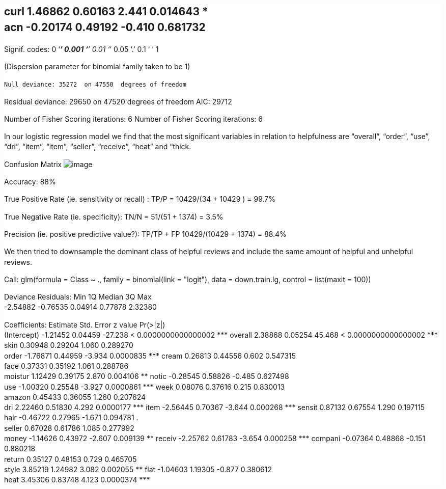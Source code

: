 curl         1.46862    0.60163   2.441 0.014643 *  
acn         -0.20174    0.49192  -0.410 0.681732    
---
Signif. codes:  0 ‘***’ 0.001 ‘**’ 0.01 ‘*’ 0.05 ‘.’ 0.1 ‘ ’ 1

(Dispersion parameter for binomial family taken to be 1)

    Null deviance: 35272  on 47550  degrees of freedom
Residual deviance: 29650  on 47520  degrees of freedom
AIC: 29712

Number of Fisher Scoring iterations: 6
Number of Fisher Scoring iterations: 6

In our logistic regression model we find that the most significant variables in relation to helpfulness are “overall”, “order”, “use”,  “dri”, “item”, “item”, “seller”, “receive”, “heat” and “thick. 

Confusion Matrix
![image](https://github.com/114141/predicting-helpfulness-ratings-of-amazon-product-reviews/assets/12577888/907894cb-546a-43ed-a6e7-371619f7c3d3)

 
Accuracy: 88%

True Positive Rate (ie. sensitivity or recall) :
TP/P = 10429/(34 + 10429 ) =  99.7%

True Negative Rate (ie. specificity): 
TN/N  = 51/(51 + 1374) = 3.5%

Precision (ie. positive predictive value?):
TP/TP + FP
10429/(10429 + 1374) = 88.4%

We then tried to downsample the dominant class of helpful reviews and include the same amount of helpful and unhelpful reviews. 

Call:
glm(formula = Class ~ ., family = binomial(link = "logit"), data = down.train.lg, 
    control = list(maxit = 100))

Deviance Residuals: 
     Min        1Q    Median        3Q       Max  
-2.54882  -0.76535   0.04914   0.77878   2.32380  

Coefficients:
            Estimate Std. Error z value             Pr(>|z|)    
(Intercept) -1.21452    0.04459 -27.238 < 0.0000000000000002 ***
overall      2.38868    0.05254  45.468 < 0.0000000000000002 ***
skin         0.30948    0.29204   1.060             0.289270    
order       -1.76871    0.44959  -3.934            0.0000835 ***
cream        0.26813    0.44556   0.602             0.547315    
face         0.37331    0.35192   1.061             0.288786    
moistur      1.12429    0.39175   2.870             0.004106 ** 
notic       -0.28545    0.58826  -0.485             0.627498    
use         -1.00320    0.25548  -3.927            0.0000861 ***
week         0.08076    0.37616   0.215             0.830013    
amazon       0.45433    0.36055   1.260             0.207624    
dri          2.22460    0.51830   4.292            0.0000177 ***
item        -2.56445    0.70367  -3.644             0.000268 ***
sensit       0.87132    0.67554   1.290             0.197115    
hair        -0.46722    0.27965  -1.671             0.094781 .  
seller       0.67028    0.61786   1.085             0.277992    
money       -1.14626    0.43972  -2.607             0.009139 ** 
receiv      -2.25762    0.61783  -3.654             0.000258 ***
compani     -0.07364    0.48868  -0.151             0.880218    
return       0.35127    0.48153   0.729             0.465705    
style        3.85219    1.24982   3.082             0.002055 ** 
flat        -1.04603    1.19305  -0.877             0.380612    
heat         3.45306    0.83748   4.123            0.0000374 ***